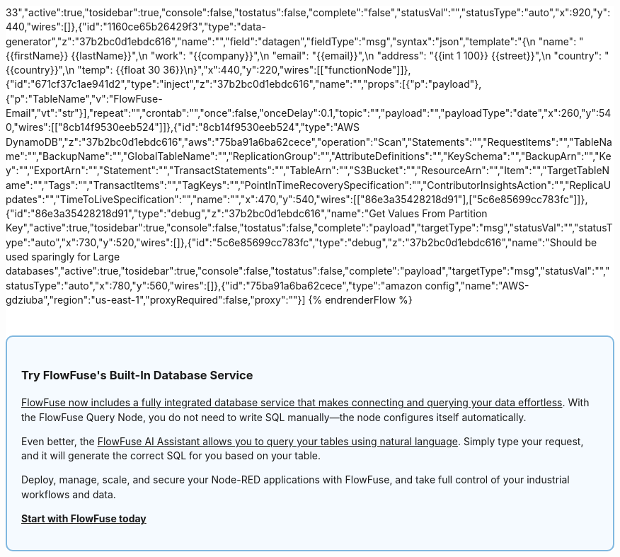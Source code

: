 33","active":true,"tosidebar":true,"console":false,"tostatus":false,"complete":"false","statusVal":"","statusType":"auto","x":920,"y":440,"wires":[]},{"id":"1160ce65b26429f3","type":"data-generator","z":"37b2bc0d1ebdc616","name":"","field":"datagen","fieldType":"msg","syntax":"json","template":"{\n    \"name\": \"{{firstName}} {{lastName}}\",\n    \"work\": \"{{company}}\",\n    \"email\": \"{{email}}\",\n    \"address\": \"{{int 1 100}} {{street}}\",\n    \"country\": \"{{country}}\",\n    \"temp\": {{float 30 36}}\n}","x":440,"y":220,"wires":[["functionNode"]]},{"id":"671cf37c1ae941d2","type":"inject","z":"37b2bc0d1ebdc616","name":"","props":[{"p":"payload"},{"p":"TableName","v":"FlowFuse-Email","vt":"str"}],"repeat":"","crontab":"","once":false,"onceDelay":0.1,"topic":"","payload":"","payloadType":"date","x":260,"y":540,"wires":[["8cb14f9530eeb524"]]},{"id":"8cb14f9530eeb524","type":"AWS DynamoDB","z":"37b2bc0d1ebdc616","aws":"75ba91a6ba62cece","operation":"Scan","Statements":"","RequestItems":"","TableName":"","BackupName":"","GlobalTableName":"","ReplicationGroup":"","AttributeDefinitions":"","KeySchema":"","BackupArn":"","Key":"","ExportArn":"","Statement":"","TransactStatements":"","TableArn":"","S3Bucket":"","ResourceArn":"","Item":"","TargetTableName":"","Tags":"","TransactItems":"","TagKeys":"","PointInTimeRecoverySpecification":"","ContributorInsightsAction":"","ReplicaUpdates":"","TimeToLiveSpecification":"","name":"","x":470,"y":540,"wires":[["86e3a35428218d91"],["5c6e85699cc783fc"]]},{"id":"86e3a35428218d91","type":"debug","z":"37b2bc0d1ebdc616","name":"Get Values From Partition Key","active":true,"tosidebar":true,"console":false,"tostatus":false,"complete":"payload","targetType":"msg","statusVal":"","statusType":"auto","x":730,"y":520,"wires":[]},{"id":"5c6e85699cc783fc","type":"debug","z":"37b2bc0d1ebdc616","name":"Should be used sparingly for Large databases","active":true,"tosidebar":true,"console":false,"tostatus":false,"complete":"payload","targetType":"msg","statusVal":"","statusType":"auto","x":780,"y":560,"wires":[]},{"id":"75ba91a6ba62cece","type":"amazon config","name":"AWS-gdziuba","region":"us-east-1","proxyRequired":false,"proxy":""}]
{% endrenderFlow %}

<div style="border: 2px solid #7fb7df; padding: 20px; border-radius: 10px; margin-top: 40px; background-color: #f5faff;">

### Try FlowFuse's Built-In Database Service

[FlowFuse now includes a fully integrated database service that makes connecting and querying your data effortless](/blog/2025/08/getting-started-with-flowfuse-tables/). With the FlowFuse Query Node, you do not need to write SQL manually—the node configures itself automatically.

Even better, the [FlowFuse AI Assistant allows you to query your tables using natural language](/blog/2025/09/ai-assistant-flowfuse-tables/). Simply type your request, and it will generate the correct SQL for you based on your table.

Deploy, manage, scale, and secure your Node-RED applications with FlowFuse, and take full control of your industrial workflows and data.

[**Start with FlowFuse today**](https://app.flowfuse.com/) 

</div>